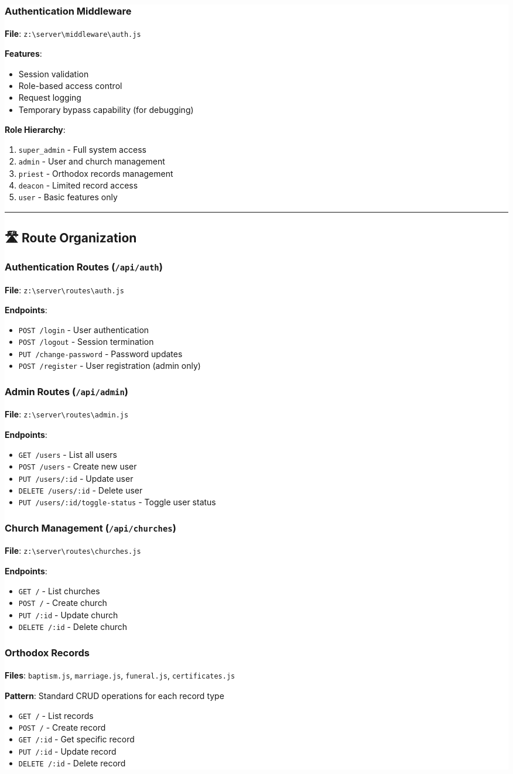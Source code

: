 ### Authentication Middleware
**File**: `z:\server\middleware\auth.js`

**Features**:
- Session validation
- Role-based access control
- Request logging
- Temporary bypass capability (for debugging)

**Role Hierarchy**:
1. `super_admin` - Full system access
2. `admin` - User and church management
3. `priest` - Orthodox records management
4. `deacon` - Limited record access
5. `user` - Basic features only

---

## 🛣️ Route Organization

### Authentication Routes (`/api/auth`)
**File**: `z:\server\routes\auth.js`

**Endpoints**:
- `POST /login` - User authentication
- `POST /logout` - Session termination
- `PUT /change-password` - Password updates
- `POST /register` - User registration (admin only)

### Admin Routes (`/api/admin`)
**File**: `z:\server\routes\admin.js`

**Endpoints**:
- `GET /users` - List all users
- `POST /users` - Create new user
- `PUT /users/:id` - Update user
- `DELETE /users/:id` - Delete user
- `PUT /users/:id/toggle-status` - Toggle user status

### Church Management (`/api/churches`)
**File**: `z:\server\routes\churches.js`

**Endpoints**:
- `GET /` - List churches
- `POST /` - Create church
- `PUT /:id` - Update church
- `DELETE /:id` - Delete church

### Orthodox Records
**Files**: `baptism.js`, `marriage.js`, `funeral.js`, `certificates.js`

**Pattern**: Standard CRUD operations for each record type
- `GET /` - List records
- `POST /` - Create record
- `GET /:id` - Get specific record
- `PUT /:id` - Update record
- `DELETE /:id` - Delete record
